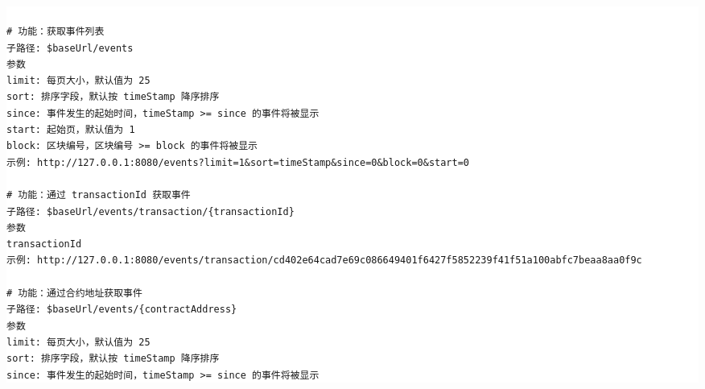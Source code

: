 ```text

# 功能：获取事件列表
子路径: $baseUrl/events
参数
limit: 每页大小，默认值为 25
sort: 排序字段，默认按 timeStamp 降序排序
since: 事件发生的起始时间，timeStamp >= since 的事件将被显示
start: 起始页，默认值为 1
block: 区块编号，区块编号 >= block 的事件将被显示
示例: http://127.0.0.1:8080/events?limit=1&sort=timeStamp&since=0&block=0&start=0

# 功能：通过 transactionId 获取事件
子路径: $baseUrl/events/transaction/{transactionId}
参数
transactionId
示例: http://127.0.0.1:8080/events/transaction/cd402e64cad7e69c086649401f6427f5852239f41f51a100abfc7beaa8aa0f9c

# 功能：通过合约地址获取事件
子路径: $baseUrl/events/{contractAddress}
参数
limit: 每页大小，默认值为 25
sort: 排序字段，默认按 timeStamp 降序排序
since: 事件发生的起始时间，timeStamp >= since 的事件将被显示
```